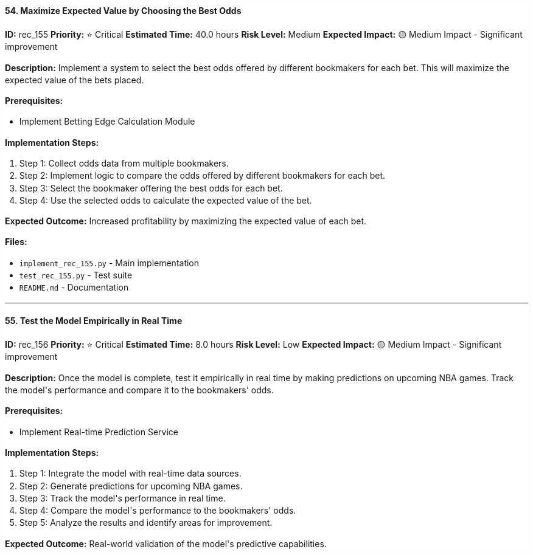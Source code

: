 #### 54. Maximize Expected Value by Choosing the Best Odds

**ID:** rec_155
**Priority:** ⭐ Critical
**Estimated Time:** 40.0 hours
**Risk Level:** Medium
**Expected Impact:** 🟡 Medium Impact - Significant improvement

**Description:**
Implement a system to select the best odds offered by different bookmakers for each bet. This will maximize the expected value of the bets placed.

**Prerequisites:**
- Implement Betting Edge Calculation Module

**Implementation Steps:**
1. Step 1: Collect odds data from multiple bookmakers.
2. Step 2: Implement logic to compare the odds offered by different bookmakers for each bet.
3. Step 3: Select the bookmaker offering the best odds for each bet.
4. Step 4: Use the selected odds to calculate the expected value of the bet.

**Expected Outcome:**
Increased profitability by maximizing the expected value of each bet.

**Files:**
- `implement_rec_155.py` - Main implementation
- `test_rec_155.py` - Test suite
- `README.md` - Documentation

---

#### 55. Test the Model Empirically in Real Time

**ID:** rec_156
**Priority:** ⭐ Critical
**Estimated Time:** 8.0 hours
**Risk Level:** Low
**Expected Impact:** 🟡 Medium Impact - Significant improvement

**Description:**
Once the model is complete, test it empirically in real time by making predictions on upcoming NBA games. Track the model's performance and compare it to the bookmakers' odds.

**Prerequisites:**
- Implement Real-time Prediction Service

**Implementation Steps:**
1. Step 1: Integrate the model with real-time data sources.
2. Step 2: Generate predictions for upcoming NBA games.
3. Step 3: Track the model's performance in real time.
4. Step 4: Compare the model's performance to the bookmakers' odds.
5. Step 5: Analyze the results and identify areas for improvement.

**Expected Outcome:**
Real-world validation of the model's predictive capabilities.

